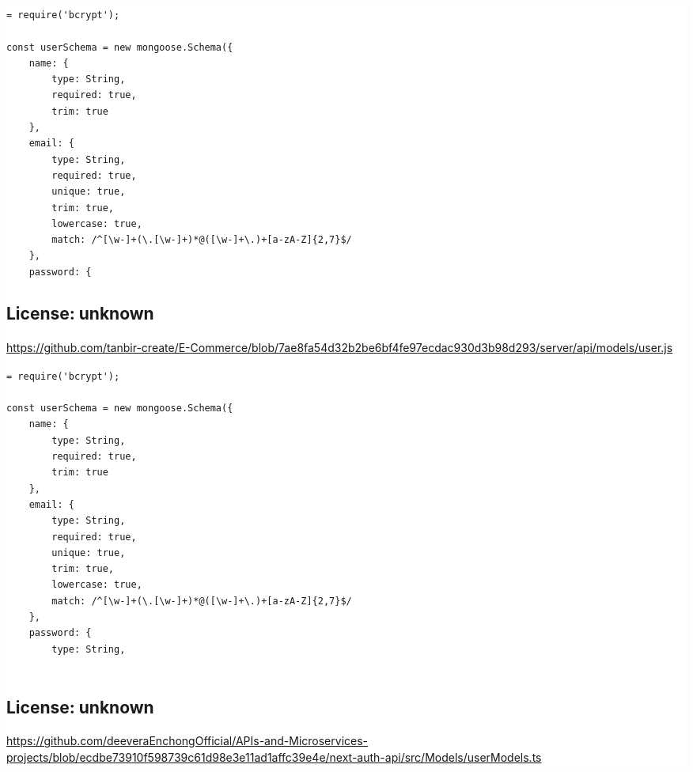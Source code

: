 ```
= require('bcrypt');

const userSchema = new mongoose.Schema({
    name: { 
        type: String, 
        required: true, 
        trim: true 
    },
    email: {
        type: String,
        required: true,
        unique: true,
        trim: true,
        lowercase: true,
        match: /^[\w-]+(\.[\w-]+)*@([\w-]+\.)+[a-zA-Z]{2,7}$/
    },
    password: {
```


## License: unknown
https://github.com/tanbir-create/E-Commerce/blob/7ae8fa54d32b2be6bf4fe97ecdac930d3b98d293/server/api/models/user.js

```
= require('bcrypt');

const userSchema = new mongoose.Schema({
    name: { 
        type: String, 
        required: true, 
        trim: true 
    },
    email: {
        type: String,
        required: true,
        unique: true,
        trim: true,
        lowercase: true,
        match: /^[\w-]+(\.[\w-]+)*@([\w-]+\.)+[a-zA-Z]{2,7}$/
    },
    password: { 
        type: String, 
        
```


## License: unknown
https://github.com/deeveraEnchongOfficial/APIs-and-Microservices-projects/blob/ecdbe73910f598739c61d98e3e11ad1affc39e4e/next-auth-api/src/Models/userModels.ts

